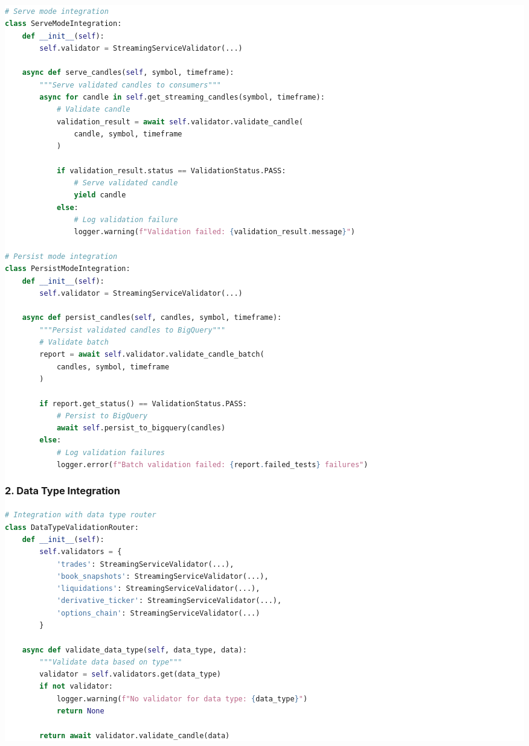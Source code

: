 ```python
# Serve mode integration
class ServeModeIntegration:
    def __init__(self):
        self.validator = StreamingServiceValidator(...)
    
    async def serve_candles(self, symbol, timeframe):
        """Serve validated candles to consumers"""
        async for candle in self.get_streaming_candles(symbol, timeframe):
            # Validate candle
            validation_result = await self.validator.validate_candle(
                candle, symbol, timeframe
            )
            
            if validation_result.status == ValidationStatus.PASS:
                # Serve validated candle
                yield candle
            else:
                # Log validation failure
                logger.warning(f"Validation failed: {validation_result.message}")

# Persist mode integration
class PersistModeIntegration:
    def __init__(self):
        self.validator = StreamingServiceValidator(...)
    
    async def persist_candles(self, candles, symbol, timeframe):
        """Persist validated candles to BigQuery"""
        # Validate batch
        report = await self.validator.validate_candle_batch(
            candles, symbol, timeframe
        )
        
        if report.get_status() == ValidationStatus.PASS:
            # Persist to BigQuery
            await self.persist_to_bigquery(candles)
        else:
            # Log validation failures
            logger.error(f"Batch validation failed: {report.failed_tests} failures")
```

### 2. Data Type Integration

```python
# Integration with data type router
class DataTypeValidationRouter:
    def __init__(self):
        self.validators = {
            'trades': StreamingServiceValidator(...),
            'book_snapshots': StreamingServiceValidator(...),
            'liquidations': StreamingServiceValidator(...),
            'derivative_ticker': StreamingServiceValidator(...),
            'options_chain': StreamingServiceValidator(...)
        }
    
    async def validate_data_type(self, data_type, data):
        """Validate data based on type"""
        validator = self.validators.get(data_type)
        if not validator:
            logger.warning(f"No validator for data type: {data_type}")
            return None
        
        return await validator.validate_candle(data)
```

